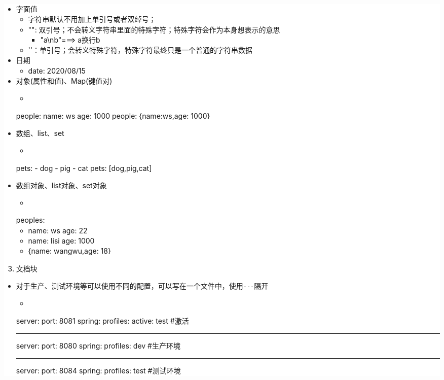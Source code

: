 +	字面值
	+	字符串默认不用加上单引号或者双绰号；
	+	"": 双引号；不会转义字符串里面的特殊字符；特殊字符会作为本身想表示的意思
		+	"a\nb"===> a换行b
	+	''：单引号；会转义特殊字符，特殊字符最终只是一个普通的字符串数据
+	日期
	+	date: 2020/08/15
+	对象(属性和值)、Map(键值对)
	+	```
	people:
		name: ws
		age: 1000
	people: {name:ws,age: 1000}
	```
+	数组、list、set
	+	```
	pets:
		- dog
		- pig
		- cat
	pets: [dog,pig,cat]
	```
+	数组对象、list对象、set对象
	+	```
	peoples:
    - name: ws
      age: 22
    - name: lisi
      age: 1000
    - {name: wangwu,age: 18}
	```

3. 文档块
+	对于生产、测试环境等可以使用不同的配置，可以写在一个文件中，使用`---`隔开
	+	```
	server:
	  port: 8081
	spring:
	  profiles:
		active: test #激活

	---
	server:
	  port: 8080
	spring:
	  profiles: dev #生产环境
	
	---
	server:
	  port: 8084
	spring:
	  profiles: test  #测试环境
	  